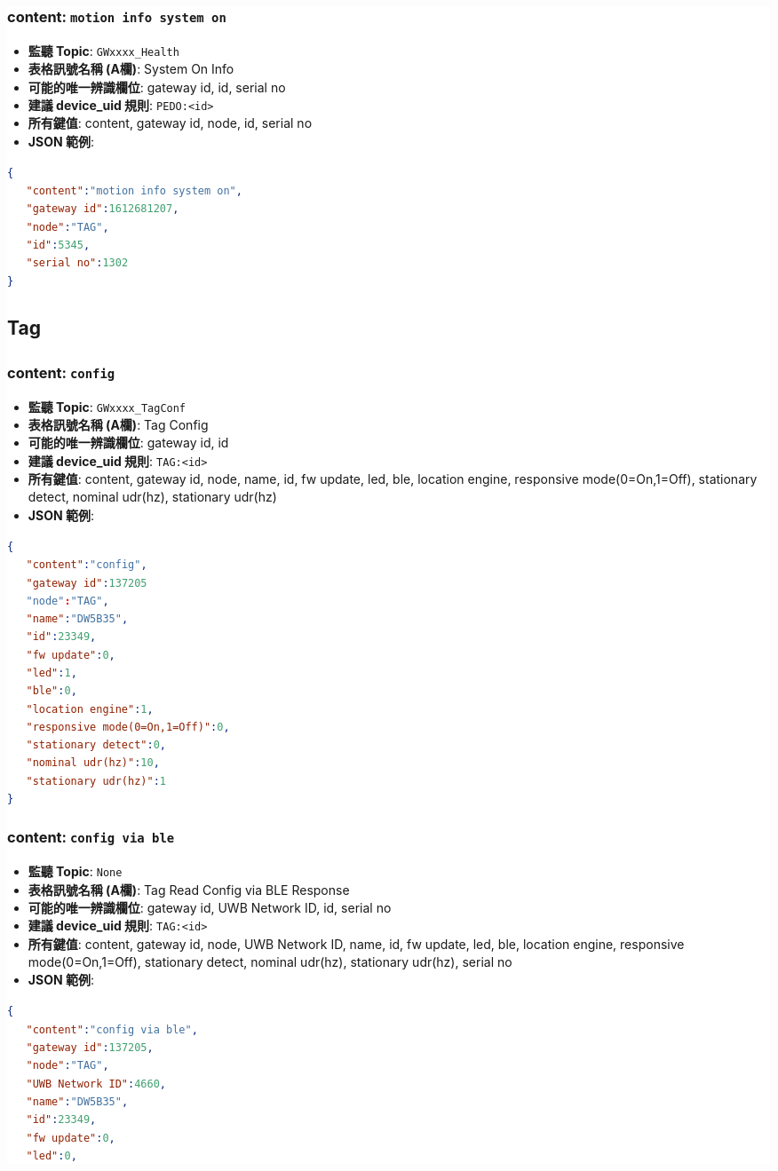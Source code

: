 ### content: `motion info system on`
- **監聽 Topic**: `GWxxxx_Health`
- **表格訊號名稱 (A欄)**: System On Info
- **可能的唯一辨識欄位**: gateway id, id, serial no
- **建議 device_uid 規則**: `PEDO:<id>`
- **所有鍵值**: content, gateway id, node, id, serial no
- **JSON 範例**:
```json
{
   "content":"motion info system on",
   "gateway id":1612681207,
   "node":"TAG",
   "id":5345,
   "serial no":1302
}
```


## Tag
### content: `config`
- **監聽 Topic**: `GWxxxx_TagConf`
- **表格訊號名稱 (A欄)**: Tag Config
- **可能的唯一辨識欄位**: gateway id, id
- **建議 device_uid 規則**: `TAG:<id>`
- **所有鍵值**: content, gateway id, node, name, id, fw update, led, ble, location engine, responsive mode(0=On,1=Off), stationary detect, nominal udr(hz), stationary udr(hz)
- **JSON 範例**:
```json
{
   "content":"config",
   "gateway id":137205
   "node":"TAG",
   "name":"DW5B35",
   "id":23349,
   "fw update":0,
   "led":1,
   "ble":0,
   "location engine":1,
   "responsive mode(0=On,1=Off)":0,
   "stationary detect":0,
   "nominal udr(hz)":10,
   "stationary udr(hz)":1
}
```

### content: `config via ble`
- **監聽 Topic**: `None`
- **表格訊號名稱 (A欄)**: Tag Read Config via BLE Response
- **可能的唯一辨識欄位**: gateway id, UWB Network ID, id, serial no
- **建議 device_uid 規則**: `TAG:<id>`
- **所有鍵值**: content, gateway id, node, UWB Network ID, name, id, fw update, led, ble, location engine, responsive mode(0=On,1=Off), stationary detect, nominal udr(hz), stationary udr(hz), serial no
- **JSON 範例**:
```json
{
   "content":"config via ble",
   "gateway id":137205,
   "node":"TAG",
   "UWB Network ID":4660,
   "name":"DW5B35",
   "id":23349,
   "fw update":0,
   "led":0,
```